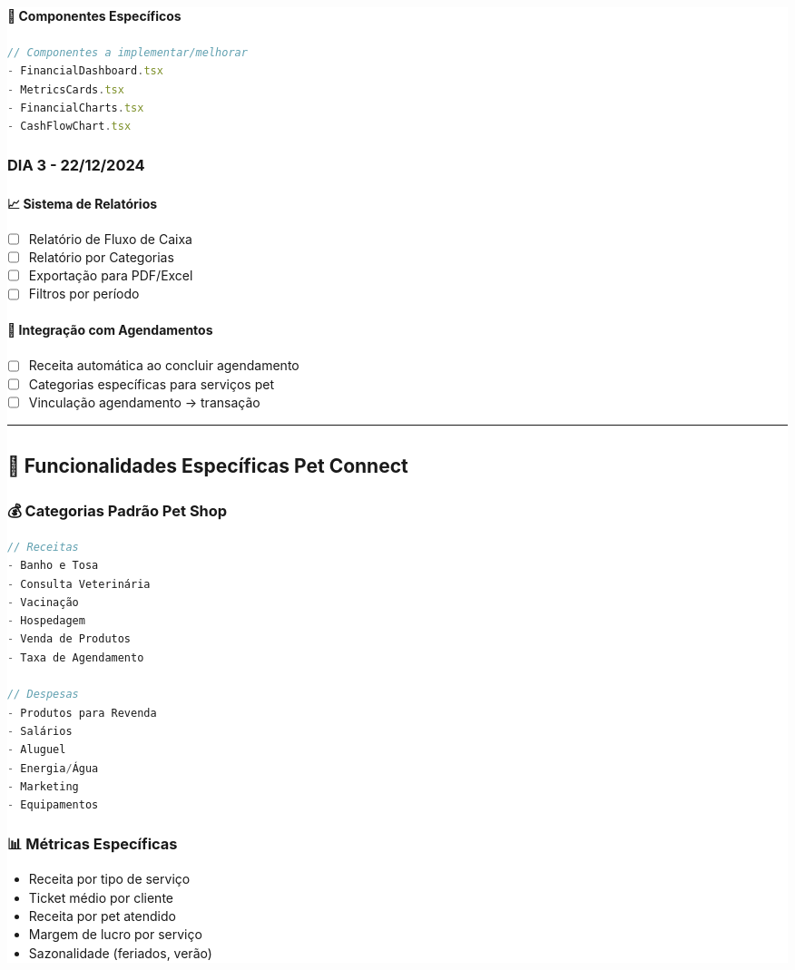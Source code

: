 #### 🎨 **Componentes Específicos**
```typescript
// Componentes a implementar/melhorar
- FinancialDashboard.tsx
- MetricsCards.tsx
- FinancialCharts.tsx
- CashFlowChart.tsx
```

### **DIA 3 - 22/12/2024**
#### 📈 **Sistema de Relatórios**
- [ ] Relatório de Fluxo de Caixa
- [ ] Relatório por Categorias
- [ ] Exportação para PDF/Excel
- [ ] Filtros por período

#### 🔗 **Integração com Agendamentos**
- [ ] Receita automática ao concluir agendamento
- [ ] Categorias específicas para serviços pet
- [ ] Vinculação agendamento → transação

---

## 🎯 Funcionalidades Específicas Pet Connect

### 💰 **Categorias Padrão Pet Shop**
```typescript
// Receitas
- Banho e Tosa
- Consulta Veterinária
- Vacinação
- Hospedagem
- Venda de Produtos
- Taxa de Agendamento

// Despesas
- Produtos para Revenda
- Salários
- Aluguel
- Energia/Água
- Marketing
- Equipamentos
```

### 📊 **Métricas Específicas**
- Receita por tipo de serviço
- Ticket médio por cliente
- Receita por pet atendido
- Margem de lucro por serviço
- Sazonalidade (feriados, verão)
